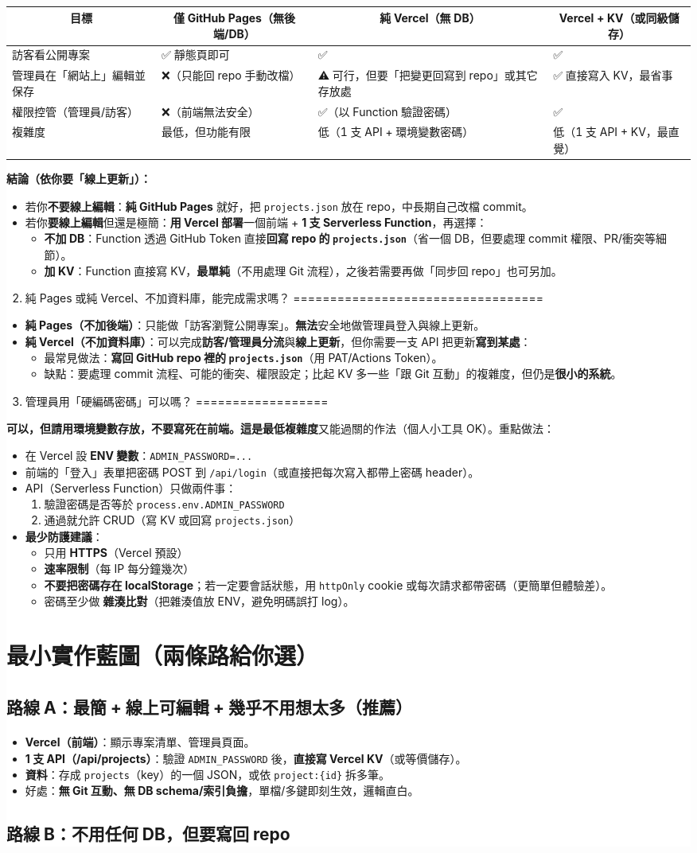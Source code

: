 | 目標 | 僅 GitHub Pages（無後端/DB） | 純 Vercel（無 DB） | Vercel + KV（或同級儲存） |
| --- | --- | --- | --- |
| 訪客看公開專案 | ✅ 靜態頁即可 | ✅ | ✅ |
| 管理員在「網站上」編輯並保存 | ❌（只能回 repo 手動改檔） | ⚠️ 可行，但要「把變更回寫到 repo」或其它存放處 | ✅ 直接寫入 KV，最省事 |
| 權限控管（管理員/訪客） | ❌（前端無法安全） | ✅（以 Function 驗證密碼） | ✅ |
| 複雜度 | 最低，但功能有限 | 低（1 支 API + 環境變數密碼） | 低（1 支 API + KV，最直覺） |

**結論（依你要「線上更新」）：**

*   若你**不要線上編輯**：**純 GitHub Pages** 就好，把 `projects.json` 放在 repo，中長期自己改檔 commit。
*   若你**要線上編輯**但還是極簡：**用 Vercel 部署**一個前端 + **1 支 Serverless Function**，再選擇：
    *   **不加 DB**：Function 透過 GitHub Token 直接**回寫 repo 的 `projects.json`**（省一個 DB，但要處理 commit 權限、PR/衝突等細節）。
    *   **加 KV**：Function 直接寫 KV，**最單純**（不用處理 Git 流程），之後若需要再做「同步回 repo」也可另加。

2) 純 Pages 或純 Vercel、不加資料庫，能完成需求嗎？
==================================

*   **純 Pages（不加後端）**：只能做「訪客瀏覽公開專案」。**無法**安全地做管理員登入與線上更新。
*   **純 Vercel（不加資料庫）**：可以完成**訪客/管理員分流**與**線上更新**，但你需要一支 API 把更新**寫到某處**：
    *   最常見做法：**寫回 GitHub repo 裡的 `projects.json`**（用 PAT/Actions Token）。
    *   缺點：要處理 commit 流程、可能的衝突、權限設定；比起 KV 多一些「跟 Git 互動」的複雜度，但仍是**很小的系統**。

3) 管理員用「硬編碼密碼」可以嗎？
==================

**可以，但請用環境變數存放，不要寫死在前端。**這是**最低複雜度**又能過關的作法（個人小工具 OK）。重點做法：

*   在 Vercel 設 **ENV 變數**：`ADMIN_PASSWORD=...`
*   前端的「登入」表單把密碼 POST 到 `/api/login`（或直接把每次寫入都帶上密碼 header）。
*   API（Serverless Function）只做兩件事：
    1.  驗證密碼是否等於 `process.env.ADMIN_PASSWORD`
    2.  通過就允許 CRUD（寫 KV 或回寫 `projects.json`）
*   **最少防護建議**：
    *   只用 **HTTPS**（Vercel 預設）
    *   **速率限制**（每 IP 每分鐘幾次）
    *   **不要把密碼存在 localStorage**；若一定要會話狀態，用 `httpOnly` cookie 或每次請求都帶密碼（更簡單但體驗差）。
    *   密碼至少做 **雜湊比對**（把雜湊值放 ENV，避免明碼誤打 log）。

最小實作藍圖（兩條路給你選）
==============

路線 A：**最簡 + 線上可編輯 + 幾乎不用想太多（推薦）**
---------------------------------

*   **Vercel（前端）**：顯示專案清單、管理員頁面。
*   **1 支 API（/api/projects）**：驗證 `ADMIN_PASSWORD` 後，**直接寫 Vercel KV**（或等價儲存）。
*   **資料**：存成 `projects`（key）的一個 JSON，或依 `project:{id}` 拆多筆。
*   好處：**無 Git 互動、無 DB schema/索引負擔**，單檔/多鍵即刻生效，邏輯直白。

路線 B：**不用任何 DB，但要寫回 repo**
--------------------------
